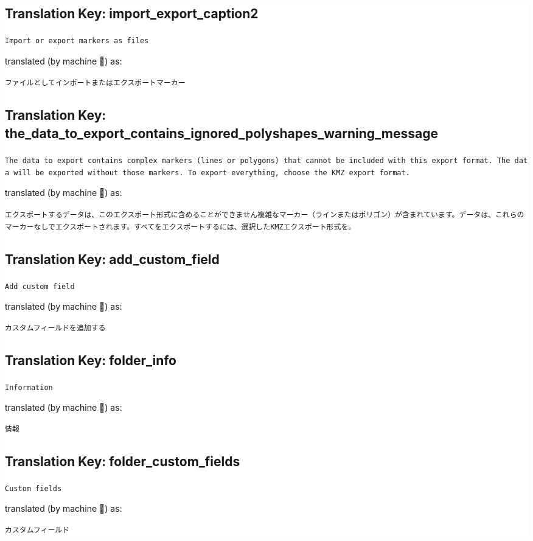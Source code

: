 
## Translation Key: import_export_caption2
```
Import or export markers as files
```
translated (by machine 🤖) as:
```
ファイルとしてインポートまたはエクスポートマーカー
```


## Translation Key: the_data_to_export_contains_ignored_polyshapes_warning_message
```
The data to export contains complex markers (lines or polygons) that cannot be included with this export format. The data will be exported without those markers. To export everything, choose the KMZ export format.
```
translated (by machine 🤖) as:
```
エクスポートするデータは、このエクスポート形式に含めることができません複雑なマーカー（ラインまたはポリゴン）が含まれています。データは、これらのマーカーなしでエクスポートされます。すべてをエクスポートするには、選択したKMZエクスポート形式を。
```


## Translation Key: add_custom_field
```
Add custom field
```
translated (by machine 🤖) as:
```
カスタムフィールドを追加する
```


## Translation Key: folder_info
```
Information
```
translated (by machine 🤖) as:
```
情報
```


## Translation Key: folder_custom_fields
```
Custom fields
```
translated (by machine 🤖) as:
```
カスタムフィールド
```

